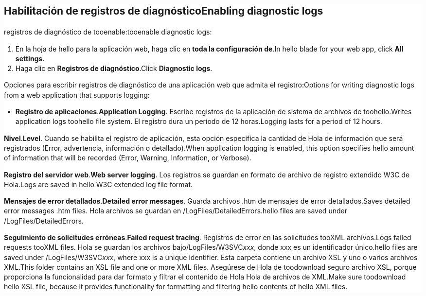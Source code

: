## <a name="enabling-diagnostic-logs"></a><span data-ttu-id="3b0d7-175">Habilitación de registros de diagnóstico</span><span class="sxs-lookup"><span data-stu-id="3b0d7-175">Enabling diagnostic logs</span></span>
<span data-ttu-id="3b0d7-176">registros de diagnóstico de tooenable:</span><span class="sxs-lookup"><span data-stu-id="3b0d7-176">tooenable diagnostic logs:</span></span>

1. <span data-ttu-id="3b0d7-177">En la hoja de hello para la aplicación web, haga clic en **toda la configuración de**.</span><span class="sxs-lookup"><span data-stu-id="3b0d7-177">In hello blade for your web app, click **All settings**.</span></span>
2. <span data-ttu-id="3b0d7-178">Haga clic en **Registros de diagnóstico**.</span><span class="sxs-lookup"><span data-stu-id="3b0d7-178">Click **Diagnostic logs**.</span></span> 

<span data-ttu-id="3b0d7-179">Opciones para escribir registros de diagnóstico de una aplicación web que admita el registro:</span><span class="sxs-lookup"><span data-stu-id="3b0d7-179">Options for writing diagnostic logs from a web application that supports logging:</span></span> 

* <span data-ttu-id="3b0d7-180">**Registro de aplicaciones**.</span><span class="sxs-lookup"><span data-stu-id="3b0d7-180">**Application Logging**.</span></span> <span data-ttu-id="3b0d7-181">Escribe registros de la aplicación de sistema de archivos de toohello.</span><span class="sxs-lookup"><span data-stu-id="3b0d7-181">Writes application logs toohello file system.</span></span> <span data-ttu-id="3b0d7-182">El registro dura un período de 12 horas.</span><span class="sxs-lookup"><span data-stu-id="3b0d7-182">Logging lasts for a period of 12 hours.</span></span> 

<span data-ttu-id="3b0d7-183">**Nivel**.</span><span class="sxs-lookup"><span data-stu-id="3b0d7-183">**Level**.</span></span> <span data-ttu-id="3b0d7-184">Cuando se habilita el registro de aplicación, esta opción especifica la cantidad de Hola de información que será registrados (Error, advertencia, información o detallado).</span><span class="sxs-lookup"><span data-stu-id="3b0d7-184">When application logging is enabled, this option specifies hello amount of information that will be recorded (Error, Warning, Information, or Verbose).</span></span>

<span data-ttu-id="3b0d7-185">**Registro del servidor web**.</span><span class="sxs-lookup"><span data-stu-id="3b0d7-185">**Web server logging**.</span></span> <span data-ttu-id="3b0d7-186">Los registros se guardan en formato de archivo de registro extendido W3C de Hola.</span><span class="sxs-lookup"><span data-stu-id="3b0d7-186">Logs are saved in hello W3C extended log file format.</span></span> 

<span data-ttu-id="3b0d7-187">**Mensajes de error detallados**.</span><span class="sxs-lookup"><span data-stu-id="3b0d7-187">**Detailed error messages**.</span></span> <span data-ttu-id="3b0d7-188">Guarda archivos .htm de mensajes de error detallados.</span><span class="sxs-lookup"><span data-stu-id="3b0d7-188">Saves detailed error messages .htm files.</span></span> <span data-ttu-id="3b0d7-189">Hola archivos se guardan en /LogFiles/DetailedErrors.</span><span class="sxs-lookup"><span data-stu-id="3b0d7-189">hello files are saved under /LogFiles/DetailedErrors.</span></span> 

<span data-ttu-id="3b0d7-190">**Seguimiento de solicitudes erróneas**.</span><span class="sxs-lookup"><span data-stu-id="3b0d7-190">**Failed request tracing**.</span></span> <span data-ttu-id="3b0d7-191">Registros de error en las solicitudes tooXML archivos.</span><span class="sxs-lookup"><span data-stu-id="3b0d7-191">Logs failed requests tooXML files.</span></span> <span data-ttu-id="3b0d7-192">Hola se guardan los archivos bajo/LogFiles/W3SVC*xxx*, donde xxx es un identificador único.</span><span class="sxs-lookup"><span data-stu-id="3b0d7-192">hello files are saved under /LogFiles/W3SVC*xxx*, where xxx is a unique identifier.</span></span> <span data-ttu-id="3b0d7-193">Esta carpeta contiene un archivo XSL y uno o varios archivos XML.</span><span class="sxs-lookup"><span data-stu-id="3b0d7-193">This folder contains an XSL file and one or more XML files.</span></span> <span data-ttu-id="3b0d7-194">Asegúrese de Hola de toodownload seguro archivo XSL, porque proporciona la funcionalidad para dar formato y filtrar el contenido de Hola Hola de archivos de XML.</span><span class="sxs-lookup"><span data-stu-id="3b0d7-194">Make sure toodownload hello XSL file, because it provides functionality for formatting and filtering hello contents of hello XML files.</span></span>
